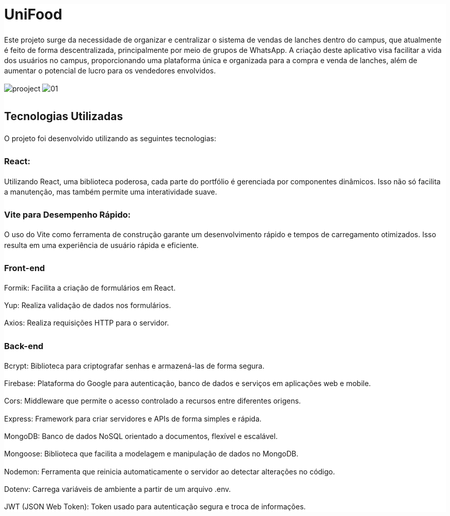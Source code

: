 # UniFood

Este projeto surge da necessidade de organizar e centralizar o sistema de vendas de lanches dentro do campus, que atualmente é feito de forma descentralizada, principalmente por meio de grupos de WhatsApp. A criação deste aplicativo visa facilitar a vida dos usuários no campus, proporcionando uma plataforma única e organizada para a compra e venda de lanches, além de aumentar o potencial de lucro para os vendedores envolvidos.

 <img width="1297" alt="prooject" src="https://github.com/raffael-marinho/Project-Uni-Food/blob/main/Client/src/assets/imagens-assets/logo.svg">

 <img width="1297" alt="01" src="https://github.com/raffael-marinho/Project-Uni-Food/blob/main/Client/src/assets/imagens-assets/kitvenda.jpg">


## Tecnologias Utilizadas

O projeto foi desenvolvido utilizando as seguintes tecnologias:

### React:

Utilizando React, uma biblioteca poderosa, cada parte do portfólio é gerenciada por componentes dinâmicos. Isso não só facilita a manutenção, mas também permite uma interatividade suave.

### Vite para Desempenho Rápido:

O uso do Vite como ferramenta de construção garante um desenvolvimento rápido e tempos de carregamento otimizados. Isso resulta em uma experiência de usuário rápida e eficiente.

### Front-end

Formik: Facilita a criação de formulários em React.

Yup: Realiza validação de dados nos formulários.

Axios: Realiza requisições HTTP para o servidor.

### Back-end

Bcrypt: Biblioteca para criptografar senhas e armazená-las de forma segura.

Firebase: Plataforma do Google para autenticação, banco de dados e serviços em aplicações web e mobile.

Cors: Middleware que permite o acesso controlado a recursos entre diferentes origens.

Express: Framework para criar servidores e APIs de forma simples e rápida.

MongoDB: Banco de dados NoSQL orientado a documentos, flexível e escalável.

Mongoose: Biblioteca que facilita a modelagem e manipulação de dados no MongoDB.

Nodemon: Ferramenta que reinicia automaticamente o servidor ao detectar alterações no código.

Dotenv: Carrega variáveis de ambiente a partir de um arquivo .env.

JWT (JSON Web Token): Token usado para autenticação segura e troca de informações.
